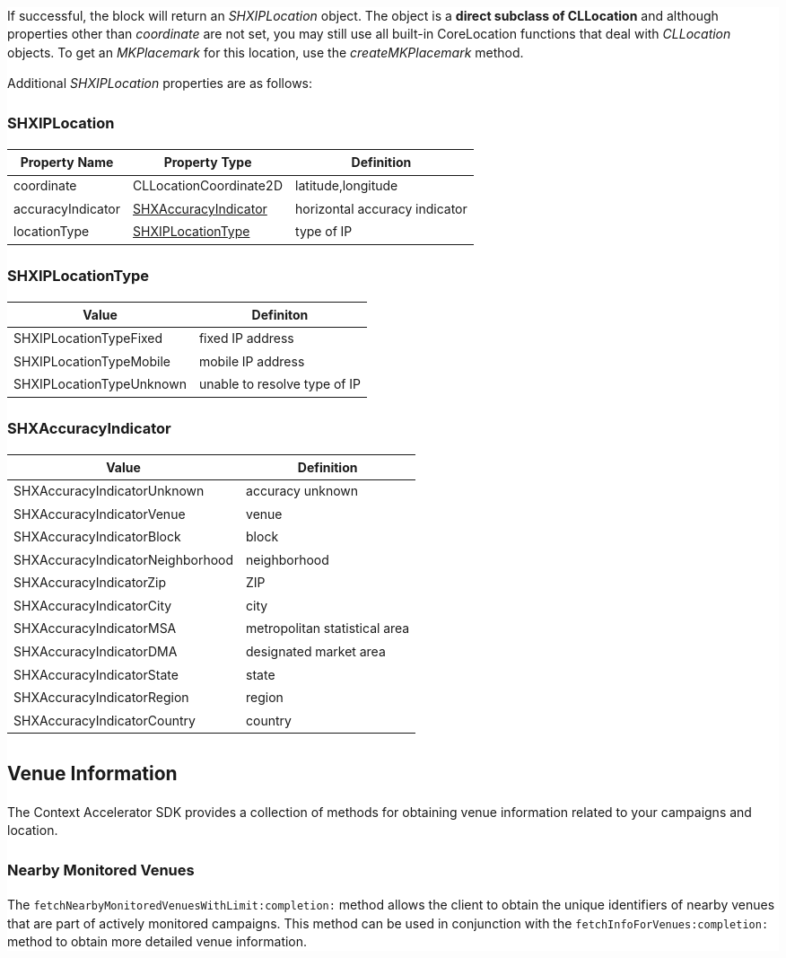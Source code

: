 If successful, the block will return an *SHXIPLocation* object. The object is a **direct subclass of CLLocation**
and although properties other than *coordinate* are not set, you may still use all built-in CoreLocation
functions that deal with *CLLocation* objects. To get an *MKPlacemark* for this location, use the
*createMKPlacemark* method.

Additional *SHXIPLocation* properties are as follows:

### SHXIPLocation

Property Name      | Property Type                                 | Definition
-------------------|-----------------------------------------------|-----------
coordinate         | CLLocationCoordinate2D                        | latitude,longitude
accuracyIndicator  | [SHXAccuracyIndicator](#shxaccuracyindicator) | horizontal accuracy indicator
locationType       | [SHXIPLocationType](#shxiplocationtype)       | type of IP

### SHXIPLocationType

Value                    | Definiton
-------------------------|----------
SHXIPLocationTypeFixed   | fixed IP address
SHXIPLocationTypeMobile  | mobile IP address
SHXIPLocationTypeUnknown | unable to resolve type of IP

### SHXAccuracyIndicator

Value                            | Definition
---------------------------------|-----------
SHXAccuracyIndicatorUnknown      | accuracy unknown
SHXAccuracyIndicatorVenue        | venue
SHXAccuracyIndicatorBlock        | block
SHXAccuracyIndicatorNeighborhood | neighborhood
SHXAccuracyIndicatorZip          | ZIP
SHXAccuracyIndicatorCity         | city
SHXAccuracyIndicatorMSA          | metropolitan statistical area
SHXAccuracyIndicatorDMA          | designated market area
SHXAccuracyIndicatorState        | state
SHXAccuracyIndicatorRegion       | region
SHXAccuracyIndicatorCountry      | country

Venue Information
-----------------

The Context Accelerator SDK provides a collection of methods for obtaining venue information related to
your campaigns and location.

### Nearby Monitored Venues

The `fetchNearbyMonitoredVenuesWithLimit:completion:` method allows the client to obtain the unique
identifiers of nearby venues that are part of actively monitored campaigns. This method can be used
in conjunction with the `fetchInfoForVenues:completion:` method to obtain more detailed venue information.
